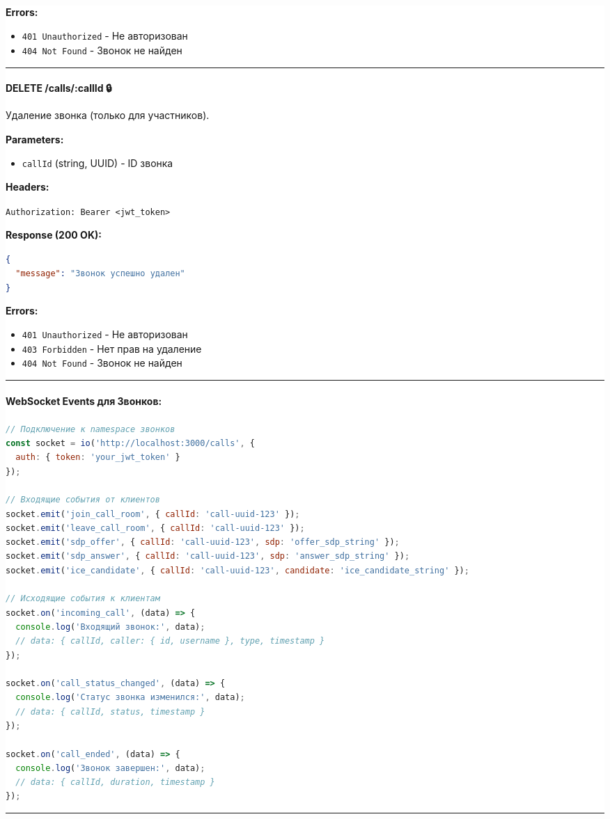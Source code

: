 **Errors:**
- `401 Unauthorized` - Не авторизован
- `404 Not Found` - Звонок не найден

---

#### **DELETE /calls/:callId** 🔒
Удаление звонка (только для участников).

**Parameters:**
- `callId` (string, UUID) - ID звонка

**Headers:**
```http
Authorization: Bearer <jwt_token>
```

**Response (200 OK):**
```json
{
  "message": "Звонок успешно удален"
}
```

**Errors:**
- `401 Unauthorized` - Не авторизован
- `403 Forbidden` - Нет прав на удаление
- `404 Not Found` - Звонок не найден

---

#### **WebSocket Events для Звонков:**
```javascript
// Подключение к namespace звонков
const socket = io('http://localhost:3000/calls', {
  auth: { token: 'your_jwt_token' }
});

// Входящие события от клиентов
socket.emit('join_call_room', { callId: 'call-uuid-123' });
socket.emit('leave_call_room', { callId: 'call-uuid-123' });
socket.emit('sdp_offer', { callId: 'call-uuid-123', sdp: 'offer_sdp_string' });
socket.emit('sdp_answer', { callId: 'call-uuid-123', sdp: 'answer_sdp_string' });
socket.emit('ice_candidate', { callId: 'call-uuid-123', candidate: 'ice_candidate_string' });

// Исходящие события к клиентам
socket.on('incoming_call', (data) => {
  console.log('Входящий звонок:', data);
  // data: { callId, caller: { id, username }, type, timestamp }
});

socket.on('call_status_changed', (data) => {
  console.log('Статус звонка изменился:', data);
  // data: { callId, status, timestamp }
});

socket.on('call_ended', (data) => {
  console.log('Звонок завершен:', data);
  // data: { callId, duration, timestamp }
});
```

---